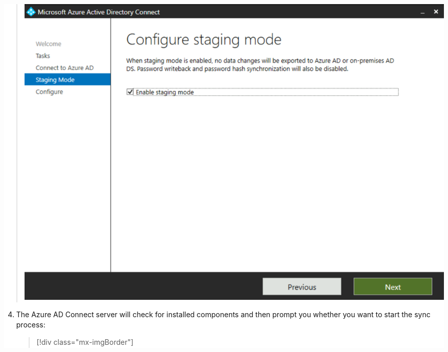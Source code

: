    > ![Screenshot shows Staging Mode configuration in the Active Azure AD Connect dialog box.](media/how-to-connect-sync-staging-server/active-server-staging-mode.png)

4. The Azure AD Connect server will check for installed components and then prompt you whether you want to start the sync process:  

   > [!div class="mx-imgBorder"]